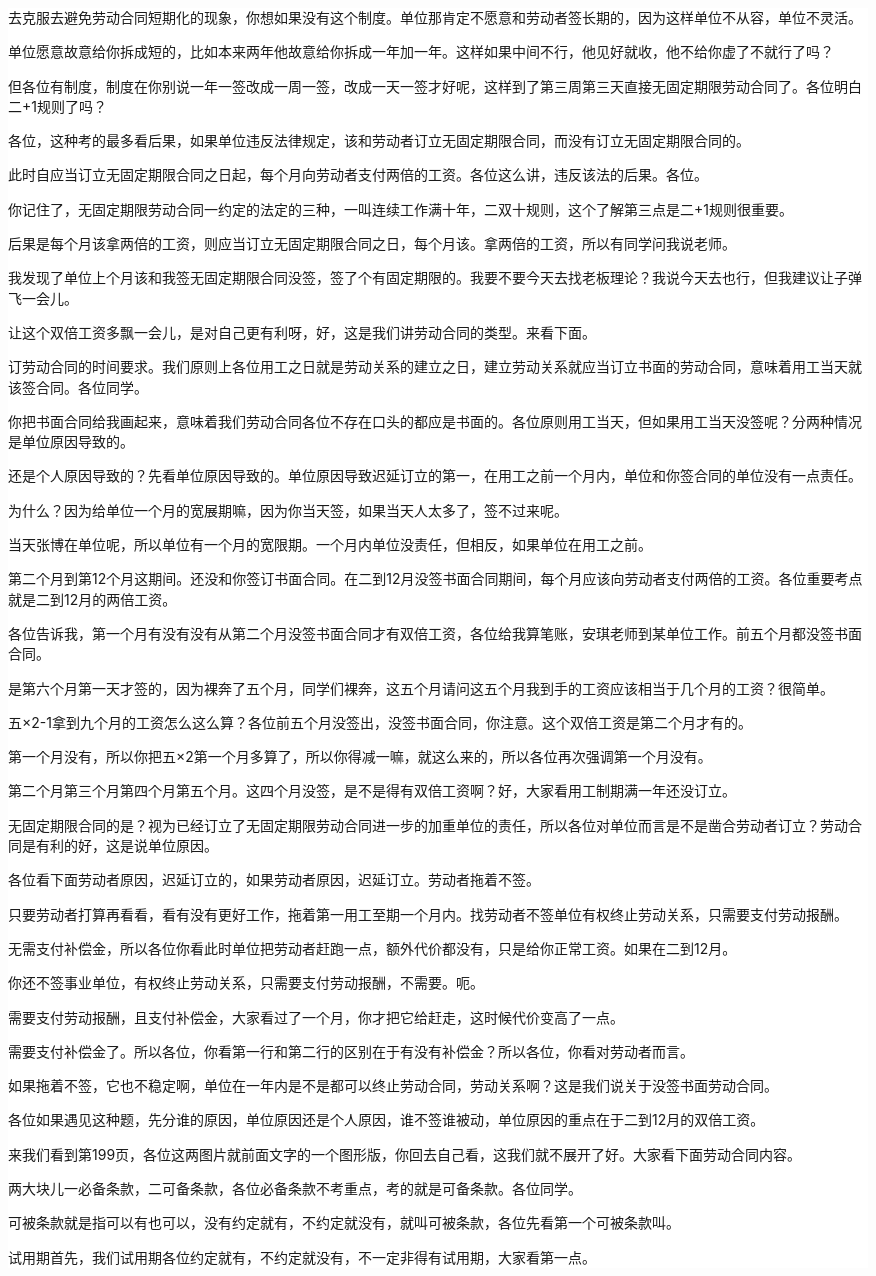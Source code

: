 去克服去避免劳动合同短期化的现象，你想如果没有这个制度。单位那肯定不愿意和劳动者签长期的，因为这样单位不从容，单位不灵活。

单位愿意故意给你拆成短的，比如本来两年他故意给你拆成一年加一年。这样如果中间不行，他见好就收，他不给你虚了不就行了吗？

但各位有制度，制度在你别说一年一签改成一周一签，改成一天一签才好呢，这样到了第三周第三天直接无固定期限劳动合同了。各位明白二+1规则了吗？

各位，这种考的最多看后果，如果单位违反法律规定，该和劳动者订立无固定期限合同，而没有订立无固定期限合同的。

此时自应当订立无固定期限合同之日起，每个月向劳动者支付两倍的工资。各位这么讲，违反该法的后果。各位。

你记住了，无固定期限劳动合同一约定的法定的三种，一叫连续工作满十年，二双十规则，这个了解第三点是二+1规则很重要。

后果是每个月该拿两倍的工资，则应当订立无固定期限合同之日，每个月该。拿两倍的工资，所以有同学问我说老师。

我发现了单位上个月该和我签无固定期限合同没签，签了个有固定期限的。我要不要今天去找老板理论？我说今天去也行，但我建议让子弹飞一会儿。

让这个双倍工资多飘一会儿，是对自己更有利呀，好，这是我们讲劳动合同的类型。来看下面。

订劳动合同的时间要求。我们原则上各位用工之日就是劳动关系的建立之日，建立劳动关系就应当订立书面的劳动合同，意味着用工当天就该签合同。各位同学。

你把书面合同给我画起来，意味着我们劳动合同各位不存在口头的都应是书面的。各位原则用工当天，但如果用工当天没签呢？分两种情况是单位原因导致的。

还是个人原因导致的？先看单位原因导致的。单位原因导致迟延订立的第一，在用工之前一个月内，单位和你签合同的单位没有一点责任。

为什么？因为给单位一个月的宽展期嘛，因为你当天签，如果当天人太多了，签不过来呢。

当天张博在单位呢，所以单位有一个月的宽限期。一个月内单位没责任，但相反，如果单位在用工之前。

第二个月到第12个月这期间。还没和你签订书面合同。在二到12月没签书面合同期间，每个月应该向劳动者支付两倍的工资。各位重要考点就是二到12月的两倍工资。

各位告诉我，第一个月有没有没有从第二个月没签书面合同才有双倍工资，各位给我算笔账，安琪老师到某单位工作。前五个月都没签书面合同。

是第六个月第一天才签的，因为裸奔了五个月，同学们裸奔，这五个月请问这五个月我到手的工资应该相当于几个月的工资？很简单。

五×2-1拿到九个月的工资怎么这么算？各位前五个月没签出，没签书面合同，你注意。这个双倍工资是第二个月才有的。

第一个月没有，所以你把五×2第一个月多算了，所以你得减一嘛，就这么来的，所以各位再次强调第一个月没有。

第二个月第三个月第四个月第五个月。这四个月没签，是不是得有双倍工资啊？好，大家看用工制期满一年还没订立。

无固定期限合同的是？视为已经订立了无固定期限劳动合同进一步的加重单位的责任，所以各位对单位而言是不是凿合劳动者订立？劳动合同是有利的好，这是说单位原因。

各位看下面劳动者原因，迟延订立的，如果劳动者原因，迟延订立。劳动者拖着不签。

只要劳动者打算再看看，看有没有更好工作，拖着第一用工至期一个月内。找劳动者不签单位有权终止劳动关系，只需要支付劳动报酬。

无需支付补偿金，所以各位你看此时单位把劳动者赶跑一点，额外代价都没有，只是给你正常工资。如果在二到12月。

你还不签事业单位，有权终止劳动关系，只需要支付劳动报酬，不需要。呃。

需要支付劳动报酬，且支付补偿金，大家看过了一个月，你才把它给赶走，这时候代价变高了一点。

需要支付补偿金了。所以各位，你看第一行和第二行的区别在于有没有补偿金？所以各位，你看对劳动者而言。

如果拖着不签，它也不稳定啊，单位在一年内是不是都可以终止劳动合同，劳动关系啊？这是我们说关于没签书面劳动合同。

各位如果遇见这种题，先分谁的原因，单位原因还是个人原因，谁不签谁被动，单位原因的重点在于二到12月的双倍工资。

来我们看到第199页，各位这两图片就前面文字的一个图形版，你回去自己看，这我们就不展开了好。大家看下面劳动合同内容。

两大块儿一必备条款，二可备条款，各位必备条款不考重点，考的就是可备条款。各位同学。

可被条款就是指可以有也可以，没有约定就有，不约定就没有，就叫可被条款，各位先看第一个可被条款叫。

试用期首先，我们试用期各位约定就有，不约定就没有，不一定非得有试用期，大家看第一点。
